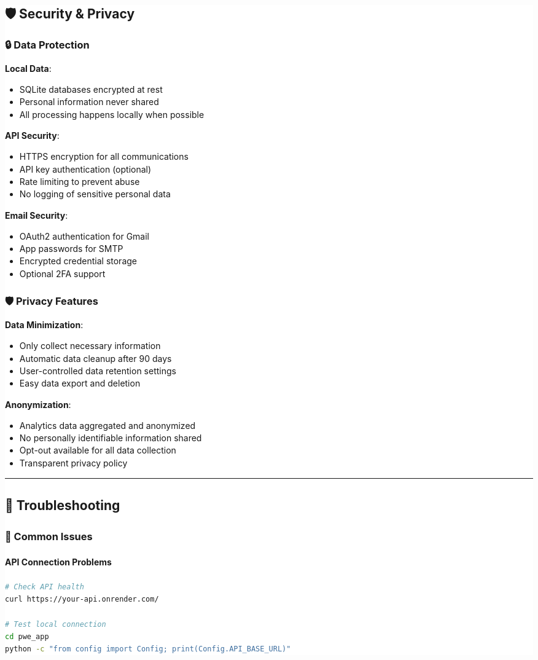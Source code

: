 
## 🛡️ Security & Privacy

### 🔒 Data Protection

**Local Data**:
- SQLite databases encrypted at rest
- Personal information never shared
- All processing happens locally when possible

**API Security**:
- HTTPS encryption for all communications
- API key authentication (optional)
- Rate limiting to prevent abuse
- No logging of sensitive personal data

**Email Security**:
- OAuth2 authentication for Gmail
- App passwords for SMTP
- Encrypted credential storage
- Optional 2FA support

### 🛡️ Privacy Features

**Data Minimization**:
- Only collect necessary information
- Automatic data cleanup after 90 days
- User-controlled data retention settings
- Easy data export and deletion

**Anonymization**:
- Analytics data aggregated and anonymized
- No personally identifiable information shared
- Opt-out available for all data collection
- Transparent privacy policy

---

## 🔧 Troubleshooting

### 🐛 Common Issues

#### API Connection Problems
```bash
# Check API health
curl https://your-api.onrender.com/

# Test local connection
cd pwe_app
python -c "from config import Config; print(Config.API_BASE_URL)"
```
